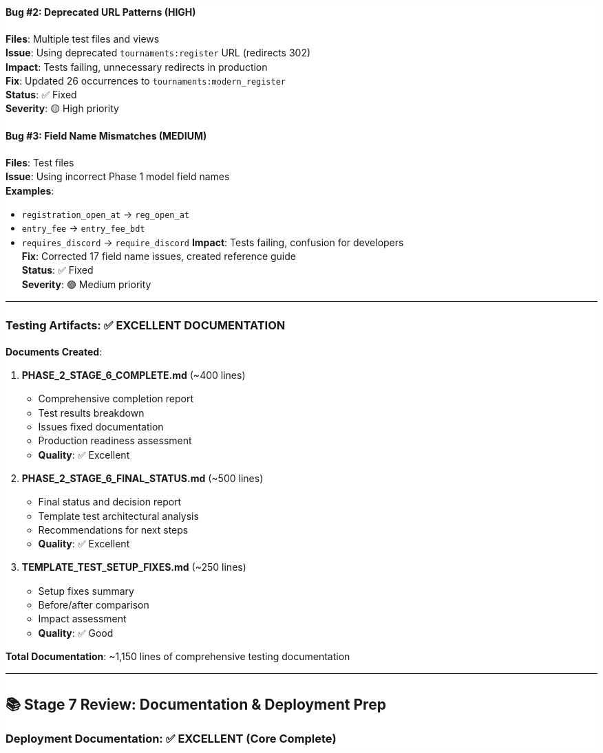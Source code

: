 #### Bug #2: Deprecated URL Patterns (HIGH)
**Files**: Multiple test files and views  
**Issue**: Using deprecated `tournaments:register` URL (redirects 302)  
**Impact**: Tests failing, unnecessary redirects in production  
**Fix**: Updated 26 occurrences to `tournaments:modern_register`  
**Status**: ✅ Fixed  
**Severity**: 🟡 High priority

#### Bug #3: Field Name Mismatches (MEDIUM)
**Files**: Test files  
**Issue**: Using incorrect Phase 1 model field names  
**Examples**:
- `registration_open_at` → `reg_open_at`
- `entry_fee` → `entry_fee_bdt`
- `requires_discord` → `require_discord`
**Impact**: Tests failing, confusion for developers  
**Fix**: Corrected 17 field name issues, created reference guide  
**Status**: ✅ Fixed  
**Severity**: 🟢 Medium priority

---

### Testing Artifacts: ✅ EXCELLENT DOCUMENTATION

**Documents Created**:

1. **PHASE_2_STAGE_6_COMPLETE.md** (~400 lines)
   - Comprehensive completion report
   - Test results breakdown
   - Issues fixed documentation
   - Production readiness assessment
   - **Quality**: ✅ Excellent

2. **PHASE_2_STAGE_6_FINAL_STATUS.md** (~500 lines)
   - Final status and decision report
   - Template test architectural analysis
   - Recommendations for next steps
   - **Quality**: ✅ Excellent

3. **TEMPLATE_TEST_SETUP_FIXES.md** (~250 lines)
   - Setup fixes summary
   - Before/after comparison
   - Impact assessment
   - **Quality**: ✅ Good

**Total Documentation**: ~1,150 lines of comprehensive testing documentation

---

## 📚 Stage 7 Review: Documentation & Deployment Prep

### Deployment Documentation: ✅ EXCELLENT (Core Complete)
